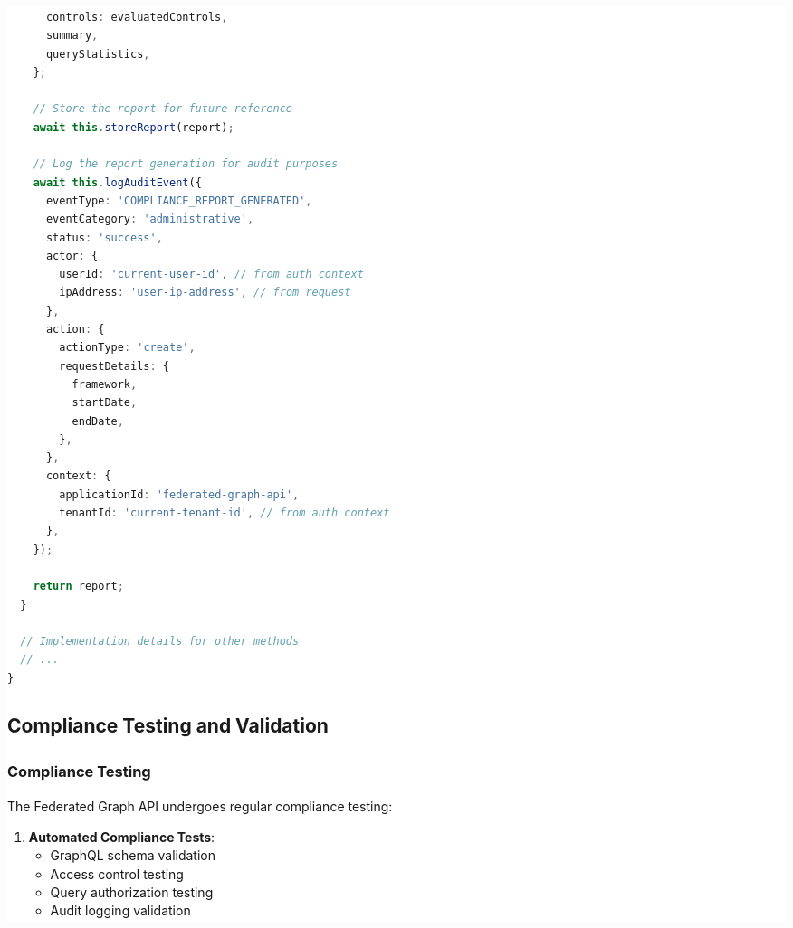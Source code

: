 ```typescript
      controls: evaluatedControls,
      summary,
      queryStatistics,
    };
    
    // Store the report for future reference
    await this.storeReport(report);
    
    // Log the report generation for audit purposes
    await this.logAuditEvent({
      eventType: 'COMPLIANCE_REPORT_GENERATED',
      eventCategory: 'administrative',
      status: 'success',
      actor: {
        userId: 'current-user-id', // from auth context
        ipAddress: 'user-ip-address', // from request
      },
      action: {
        actionType: 'create',
        requestDetails: {
          framework,
          startDate,
          endDate,
        },
      },
      context: {
        applicationId: 'federated-graph-api',
        tenantId: 'current-tenant-id', // from auth context
      },
    });
    
    return report;
  }
  
  // Implementation details for other methods
  // ...
}
```

## Compliance Testing and Validation

### Compliance Testing

The Federated Graph API undergoes regular compliance testing:

1. **Automated Compliance Tests**:
   - GraphQL schema validation
   - Access control testing
   - Query authorization testing
   - Audit logging validation
